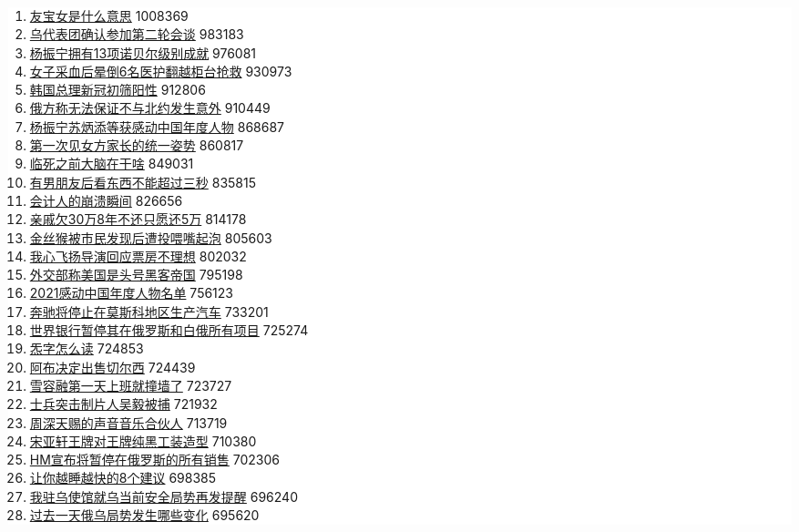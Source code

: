 1. [友宝女是什么意思](https://s.weibo.com/weibo?q=%23%E5%8F%8B%E5%AE%9D%E5%A5%B3%E6%98%AF%E4%BB%80%E4%B9%88%E6%84%8F%E6%80%9D%23&Refer=top) 1008369
1. [乌代表团确认参加第二轮会谈](https://s.weibo.com/weibo?q=%23%E4%B9%8C%E4%BB%A3%E8%A1%A8%E5%9B%A2%E7%A1%AE%E8%AE%A4%E5%8F%82%E5%8A%A0%E7%AC%AC%E4%BA%8C%E8%BD%AE%E4%BC%9A%E8%B0%88%23&Refer=top) 983183
1. [杨振宁拥有13项诺贝尔级别成就](https://s.weibo.com/weibo?q=%23%E6%9D%A8%E6%8C%AF%E5%AE%81%E6%8B%A5%E6%9C%8913%E9%A1%B9%E8%AF%BA%E8%B4%9D%E5%B0%94%E7%BA%A7%E5%88%AB%E6%88%90%E5%B0%B1%23&Refer=top) 976081
1. [女子采血后晕倒6名医护翻越柜台抢救](https://s.weibo.com/weibo?q=%23%E5%A5%B3%E5%AD%90%E9%87%87%E8%A1%80%E5%90%8E%E6%99%95%E5%80%926%E5%90%8D%E5%8C%BB%E6%8A%A4%E7%BF%BB%E8%B6%8A%E6%9F%9C%E5%8F%B0%E6%8A%A2%E6%95%91%23&Refer=top) 930973
1. [韩国总理新冠初筛阳性](https://s.weibo.com/weibo?q=%23%E9%9F%A9%E5%9B%BD%E6%80%BB%E7%90%86%E6%96%B0%E5%86%A0%E5%88%9D%E7%AD%9B%E9%98%B3%E6%80%A7%23&Refer=top) 912806
1. [俄方称无法保证不与北约发生意外](https://s.weibo.com/weibo?q=%23%E4%BF%84%E6%96%B9%E7%A7%B0%E6%97%A0%E6%B3%95%E4%BF%9D%E8%AF%81%E4%B8%8D%E4%B8%8E%E5%8C%97%E7%BA%A6%E5%8F%91%E7%94%9F%E6%84%8F%E5%A4%96%23&Refer=top) 910449
1. [杨振宁苏炳添等获感动中国年度人物](https://s.weibo.com/weibo?q=%23%E6%9D%A8%E6%8C%AF%E5%AE%81%E8%8B%8F%E7%82%B3%E6%B7%BB%E7%AD%89%E8%8E%B7%E6%84%9F%E5%8A%A8%E4%B8%AD%E5%9B%BD%E5%B9%B4%E5%BA%A6%E4%BA%BA%E7%89%A9%23&Refer=top) 868687
1. [第一次见女方家长的统一姿势](https://s.weibo.com/weibo?q=%23%E7%AC%AC%E4%B8%80%E6%AC%A1%E8%A7%81%E5%A5%B3%E6%96%B9%E5%AE%B6%E9%95%BF%E7%9A%84%E7%BB%9F%E4%B8%80%E5%A7%BF%E5%8A%BF%23&Refer=top) 860817
1. [临死之前大脑在干啥](https://s.weibo.com/weibo?q=%23%E4%B8%B4%E6%AD%BB%E4%B9%8B%E5%89%8D%E5%A4%A7%E8%84%91%E5%9C%A8%E5%B9%B2%E5%95%A5%23&Refer=top) 849031
1. [有男朋友后看东西不能超过三秒](https://s.weibo.com/weibo?q=%23%E6%9C%89%E7%94%B7%E6%9C%8B%E5%8F%8B%E5%90%8E%E7%9C%8B%E4%B8%9C%E8%A5%BF%E4%B8%8D%E8%83%BD%E8%B6%85%E8%BF%87%E4%B8%89%E7%A7%92%23&Refer=top) 835815
1. [会计人的崩溃瞬间](https://s.weibo.com/weibo?q=%23%E4%BC%9A%E8%AE%A1%E4%BA%BA%E7%9A%84%E5%B4%A9%E6%BA%83%E7%9E%AC%E9%97%B4%23&Refer=top) 826656
1. [亲戚欠30万8年不还只愿还5万](https://s.weibo.com/weibo?q=%23%E4%BA%B2%E6%88%9A%E6%AC%A030%E4%B8%878%E5%B9%B4%E4%B8%8D%E8%BF%98%E5%8F%AA%E6%84%BF%E8%BF%985%E4%B8%87%23&Refer=top) 814178
1. [金丝猴被市民发现后遭投喂嘴起泡](https://s.weibo.com/weibo?q=%23%E9%87%91%E4%B8%9D%E7%8C%B4%E8%A2%AB%E5%B8%82%E6%B0%91%E5%8F%91%E7%8E%B0%E5%90%8E%E9%81%AD%E6%8A%95%E5%96%82%E5%98%B4%E8%B5%B7%E6%B3%A1%23&Refer=top) 805603
1. [我心飞扬导演回应票房不理想](https://s.weibo.com/weibo?q=%23%E6%88%91%E5%BF%83%E9%A3%9E%E6%89%AC%E5%AF%BC%E6%BC%94%E5%9B%9E%E5%BA%94%E7%A5%A8%E6%88%BF%E4%B8%8D%E7%90%86%E6%83%B3%23&Refer=top) 802032
1. [外交部称美国是头号黑客帝国](https://s.weibo.com/weibo?q=%23%E5%A4%96%E4%BA%A4%E9%83%A8%E7%A7%B0%E7%BE%8E%E5%9B%BD%E6%98%AF%E5%A4%B4%E5%8F%B7%E9%BB%91%E5%AE%A2%E5%B8%9D%E5%9B%BD%23&Refer=top) 795198
1. [2021感动中国年度人物名单](https://s.weibo.com/weibo?q=%232021%E6%84%9F%E5%8A%A8%E4%B8%AD%E5%9B%BD%E5%B9%B4%E5%BA%A6%E4%BA%BA%E7%89%A9%E5%90%8D%E5%8D%95%23&Refer=top) 756123
1. [奔驰将停止在莫斯科地区生产汽车](https://s.weibo.com/weibo?q=%23%E5%A5%94%E9%A9%B0%E5%B0%86%E5%81%9C%E6%AD%A2%E5%9C%A8%E8%8E%AB%E6%96%AF%E7%A7%91%E5%9C%B0%E5%8C%BA%E7%94%9F%E4%BA%A7%E6%B1%BD%E8%BD%A6%23&Refer=top) 733201
1. [世界银行暂停其在俄罗斯和白俄所有项目](https://s.weibo.com/weibo?q=%23%E4%B8%96%E7%95%8C%E9%93%B6%E8%A1%8C%E6%9A%82%E5%81%9C%E5%85%B6%E5%9C%A8%E4%BF%84%E7%BD%97%E6%96%AF%E5%92%8C%E7%99%BD%E4%BF%84%E6%89%80%E6%9C%89%E9%A1%B9%E7%9B%AE%23&Refer=top) 725274
1. [炁字怎么读](https://s.weibo.com/weibo?q=%23%E7%82%81%E5%AD%97%E6%80%8E%E4%B9%88%E8%AF%BB%23&Refer=top) 724853
1. [阿布决定出售切尔西](https://s.weibo.com/weibo?q=%23%E9%98%BF%E5%B8%83%E5%86%B3%E5%AE%9A%E5%87%BA%E5%94%AE%E5%88%87%E5%B0%94%E8%A5%BF%23&Refer=top) 724439
1. [雪容融第一天上班就撞墙了](https://s.weibo.com/weibo?q=%23%E9%9B%AA%E5%AE%B9%E8%9E%8D%E7%AC%AC%E4%B8%80%E5%A4%A9%E4%B8%8A%E7%8F%AD%E5%B0%B1%E6%92%9E%E5%A2%99%E4%BA%86%23&Refer=top) 723727
1. [士兵突击制片人吴毅被捕](https://s.weibo.com/weibo?q=%23%E5%A3%AB%E5%85%B5%E7%AA%81%E5%87%BB%E5%88%B6%E7%89%87%E4%BA%BA%E5%90%B4%E6%AF%85%E8%A2%AB%E6%8D%95%23&Refer=top) 721932
1. [周深天赐的声音音乐合伙人](https://s.weibo.com/weibo?q=%23%E5%91%A8%E6%B7%B1%E5%A4%A9%E8%B5%90%E7%9A%84%E5%A3%B0%E9%9F%B3%E9%9F%B3%E4%B9%90%E5%90%88%E4%BC%99%E4%BA%BA%23&Refer=top) 713719
1. [宋亚轩王牌对王牌纯黑工装造型](https://s.weibo.com/weibo?q=%23%E5%AE%8B%E4%BA%9A%E8%BD%A9%E7%8E%8B%E7%89%8C%E5%AF%B9%E7%8E%8B%E7%89%8C%E7%BA%AF%E9%BB%91%E5%B7%A5%E8%A3%85%E9%80%A0%E5%9E%8B%23&Refer=top) 710380
1. [HM宣布将暂停在俄罗斯的所有销售](https://s.weibo.com/weibo?q=%23HM%E5%AE%A3%E5%B8%83%E5%B0%86%E6%9A%82%E5%81%9C%E5%9C%A8%E4%BF%84%E7%BD%97%E6%96%AF%E7%9A%84%E6%89%80%E6%9C%89%E9%94%80%E5%94%AE%23&Refer=top) 702306
1. [让你越睡越快的8个建议](https://s.weibo.com/weibo?q=%23%E8%AE%A9%E4%BD%A0%E8%B6%8A%E7%9D%A1%E8%B6%8A%E5%BF%AB%E7%9A%848%E4%B8%AA%E5%BB%BA%E8%AE%AE%23&Refer=top) 698385
1. [我驻乌使馆就乌当前安全局势再发提醒](https://s.weibo.com/weibo?q=%23%E6%88%91%E9%A9%BB%E4%B9%8C%E4%BD%BF%E9%A6%86%E5%B0%B1%E4%B9%8C%E5%BD%93%E5%89%8D%E5%AE%89%E5%85%A8%E5%B1%80%E5%8A%BF%E5%86%8D%E5%8F%91%E6%8F%90%E9%86%92%23&Refer=top) 696240
1. [过去一天俄乌局势发生哪些变化](https://s.weibo.com/weibo?q=%23%E8%BF%87%E5%8E%BB%E4%B8%80%E5%A4%A9%E4%BF%84%E4%B9%8C%E5%B1%80%E5%8A%BF%E5%8F%91%E7%94%9F%E5%93%AA%E4%BA%9B%E5%8F%98%E5%8C%96%23&Refer=top) 695620